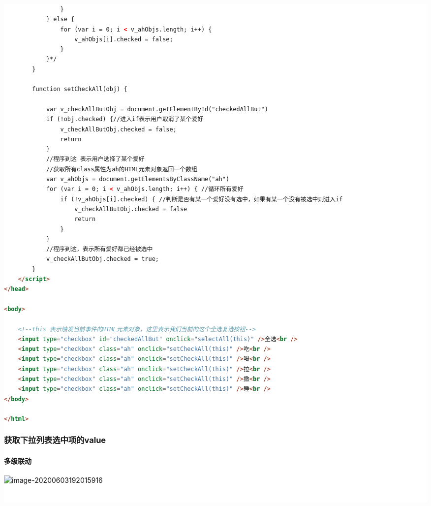 ```html
                }
            } else {
                for (var i = 0; i < v_ahObjs.length; i++) {
                    v_ahObjs[i].checked = false;
                }
            }*/
        }

        function setCheckAll(obj) {

            var v_checkAllButObj = document.getElementById("checkedAllBut")
            if (!obj.checked) {//进入if表示用户取消了某个爱好
                v_checkAllButObj.checked = false;
                return
            }
            //程序到这 表示用户选择了某个爱好
            //获取所有class属性为ah的HTML元素对象返回一个数组
            var v_ahObjs = document.getElementsByClassName("ah")
            for (var i = 0; i < v_ahObjs.length; i++) { //循环所有爱好  
                if (!v_ahObjs[i].checked) { //判断是否有某一个爱好没有选中，如果有某一个没有被选中则进入if
                    v_checkAllButObj.checked = false
                    return
                }
            }
            //程序到这，表示所有爱好都已经被选中
            v_checkAllButObj.checked = true;
        }
    </script>
</head>

<body>

    <!--this 表示触发当前事件的HTML元素对象，这里表示我们当前的这个全选复选按钮-->
    <input type="checkbox" id="checkedAllBut" onclick="selectAll(this)" />全选<br />
    <input type="checkbox" class="ah" onclick="setCheckAll(this)" />吃<br />
    <input type="checkbox" class="ah" onclick="setCheckAll(this)" />喝<br />
    <input type="checkbox" class="ah" onclick="setCheckAll(this)" />拉<br />
    <input type="checkbox" class="ah" onclick="setCheckAll(this)" />撒<br />
    <input type="checkbox" class="ah" onclick="setCheckAll(this)" />睡<br />
</body>

</html>
```

### 获取下拉列表选中项的value

#### 多级联动

![image-20200603192015916](F:\笔记\java_Study\JS\assets\多级联动.png)

​	
